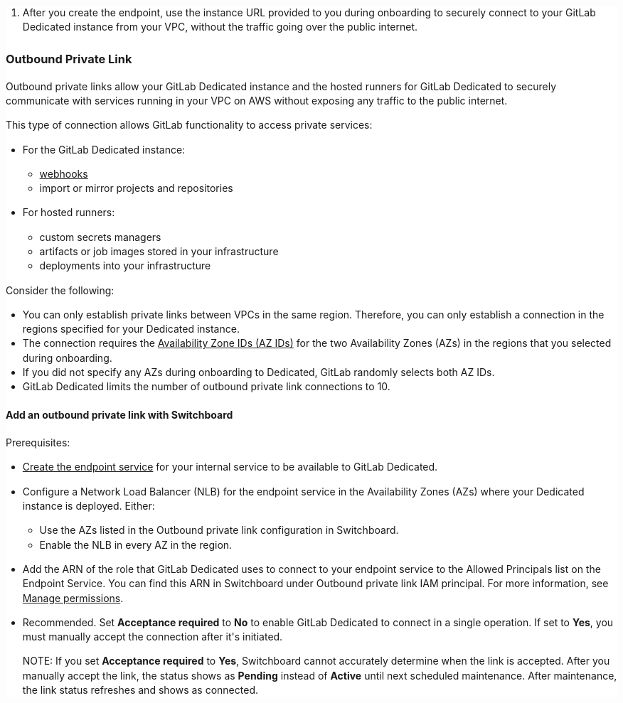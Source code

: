 
1. After you create the endpoint, use the instance URL provided to you during onboarding to securely connect to your GitLab Dedicated instance from your VPC, without the traffic going over the public internet.

### Outbound Private Link

Outbound private links allow your GitLab Dedicated instance and the hosted runners for GitLab Dedicated to securely communicate with services running in your VPC on AWS without exposing any traffic to the public internet.

This type of connection allows GitLab functionality to access private services:

- For the GitLab Dedicated instance:

  - [webhooks](../../../user/project/integrations/webhooks.md)
  - import or mirror projects and repositories

- For hosted runners:

  - custom secrets managers
  - artifacts or job images stored in your infrastructure
  - deployments into your infrastructure

Consider the following:

- You can only establish private links between VPCs in the same region. Therefore, you can only establish a connection in the regions specified for your Dedicated instance.
- The connection requires the [Availability Zone IDs (AZ IDs)](https://docs.aws.amazon.com/AWSEC2/latest/UserGuide/using-regions-availability-zones.html#az-ids) for the two Availability Zones (AZs) in the regions that you selected during onboarding.
- If you did not specify any AZs during onboarding to Dedicated, GitLab randomly selects both AZ IDs.
- GitLab Dedicated limits the number of outbound private link connections to 10.

#### Add an outbound private link with Switchboard

Prerequisites:

- [Create the endpoint service](https://docs.aws.amazon.com/vpc/latest/privatelink/create-endpoint-service.html) for your internal service to be available to GitLab Dedicated.
- Configure a Network Load Balancer (NLB) for the endpoint service in the Availability Zones (AZs) where your Dedicated instance is deployed. Either:
  - Use the AZs listed in the Outbound private link configuration in Switchboard.
  - Enable the NLB in every AZ in the region.
- Add the ARN of the role that GitLab Dedicated uses to connect to your endpoint service to the Allowed Principals list on the Endpoint Service. You can find this ARN in Switchboard under Outbound private link IAM principal. For more information, see [Manage permissions](https://docs.aws.amazon.com/vpc/latest/privatelink/configure-endpoint-service.html#add-remove-permissions).
- Recommended. Set **Acceptance required** to **No** to enable GitLab Dedicated to connect in a single operation. If set to **Yes**, you must manually accept the connection after it's initiated.

  NOTE:
  If you set **Acceptance required** to **Yes**, Switchboard cannot accurately determine when the link is accepted. After you manually accept the link, the status shows as **Pending** instead of **Active** until next scheduled maintenance. After maintenance, the link status refreshes and shows as connected.
